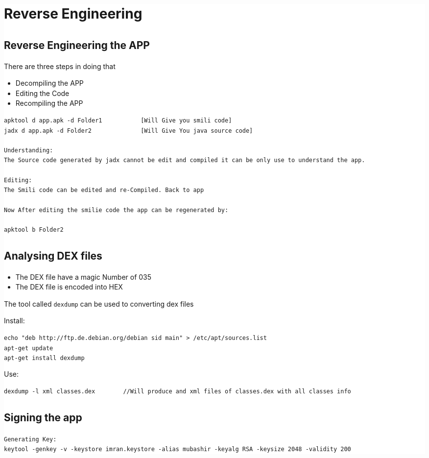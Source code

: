 # Reverse Engineering

## Reverse Engineering the APP

There are three steps in doing that

- Decompiling the APP
- Editing the Code
- Recompiling the APP


```
apktool d app.apk -d Folder1           [Will Give you smili code]
jadx d app.apk -d Folder2              [Will Give You java source code]

Understanding:
The Source code generated by jadx cannot be edit and compiled it can be only use to understand the app.

Editing:
The Smili code can be edited and re-Compiled. Back to app

Now After editing the smilie code the app can be regenerated by:

apktool b Folder2

```



## Analysing DEX files

- The DEX file have a magic Number of 035
- The DEX file is encoded into HEX

The tool called `dexdump` can be used to converting dex files

Install:
```
echo "deb http://ftp.de.debian.org/debian sid main" > /etc/apt/sources.list
apt-get update
apt-get install dexdump
```

Use:
```
dexdump -l xml classes.dex        //Will produce and xml files of classes.dex with all classes info

```


## Signing the app
```
Generating Key:
keytool -genkey -v -keystore imran.keystore -alias mubashir -keyalg RSA -keysize 2048 -validity 200
```
